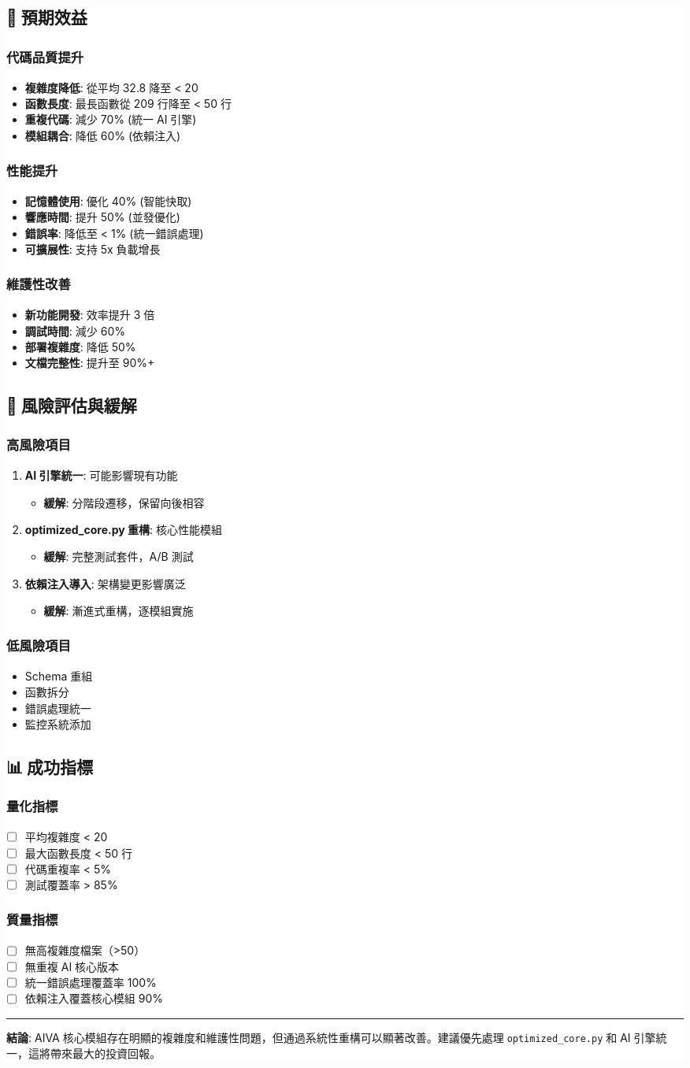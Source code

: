 ## 🎯 預期效益

### 代碼品質提升
- **複雜度降低**: 從平均 32.8 降至 < 20
- **函數長度**: 最長函數從 209 行降至 < 50 行
- **重複代碼**: 減少 70% (統一 AI 引擎)
- **模組耦合**: 降低 60% (依賴注入)

### 性能提升
- **記憶體使用**: 優化 40% (智能快取)
- **響應時間**: 提升 50% (並發優化)
- **錯誤率**: 降低至 < 1% (統一錯誤處理)
- **可擴展性**: 支持 5x 負載增長

### 維護性改善
- **新功能開發**: 效率提升 3 倍
- **調試時間**: 減少 60%
- **部署複雜度**: 降低 50%
- **文檔完整性**: 提升至 90%+

## 🔧 風險評估與緩解

### 高風險項目
1. **AI 引擎統一**: 可能影響現有功能
   - **緩解**: 分階段遷移，保留向後相容

2. **optimized_core.py 重構**: 核心性能模組
   - **緩解**: 完整測試套件，A/B 測試

3. **依賴注入導入**: 架構變更影響廣泛
   - **緩解**: 漸進式重構，逐模組實施

### 低風險項目
- Schema 重組
- 函數拆分
- 錯誤處理統一
- 監控系統添加

## 📊 成功指標

### 量化指標
- [ ] 平均複雜度 < 20
- [ ] 最大函數長度 < 50 行
- [ ] 代碼重複率 < 5%
- [ ] 測試覆蓋率 > 85%

### 質量指標
- [ ] 無高複雜度檔案（>50）
- [ ] 無重複 AI 核心版本
- [ ] 統一錯誤處理覆蓋率 100%
- [ ] 依賴注入覆蓋核心模組 90%

---

**結論**: AIVA 核心模組存在明顯的複雜度和維護性問題，但通過系統性重構可以顯著改善。建議優先處理 `optimized_core.py` 和 AI 引擎統一，這將帶來最大的投資回報。

